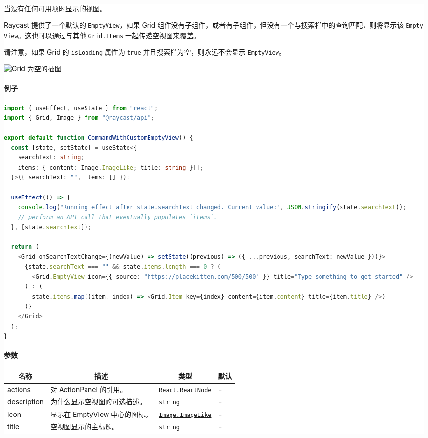 当没有任何可用项时显示的视图。

Raycast 提供了一个默认的 `EmptyView`，如果 Grid 组件没有子组件，或者有子组件，但没有一个与搜索栏中的查询匹配，则将显示该 `EmptyView`。这也可以通过与其他 `Grid.Items` 一起传递空视图来覆盖。

请注意，如果 Grid 的 `isLoading` 属性为 `true` 并且搜索栏为空，则永远不会显示 `EmptyView`。

![Grid 为空的插图](../../.gitbook/assets/grid-empty-view.png)

#### 例子

```typescript
import { useEffect, useState } from "react";
import { Grid, Image } from "@raycast/api";

export default function CommandWithCustomEmptyView() {
  const [state, setState] = useState<{
    searchText: string;
    items: { content: Image.ImageLike; title: string }[];
  }>({ searchText: "", items: [] });

  useEffect(() => {
    console.log("Running effect after state.searchText changed. Current value:", JSON.stringify(state.searchText));
    // perform an API call that eventually populates `items`.
  }, [state.searchText]);

  return (
    <Grid onSearchTextChange={(newValue) => setState((previous) => ({ ...previous, searchText: newValue }))}>
      {state.searchText === "" && state.items.length === 0 ? (
        <Grid.EmptyView icon={{ source: "https://placekitten.com/500/500" }} title="Type something to get started" />
      ) : (
        state.items.map((item, index) => <Grid.Item key={index} content={item.content} title={item.title} />)
      )}
    </Grid>
  );
}
```

#### 参数

| 名称          | 描述                                                | 类型                                                       | 默认 |
| ----------- | ------------------------------------------------- | -------------------------------------------------------- | -- |
| actions     | 对 [ActionPanel](action-panel.md#actionpanel) 的引用。 | `React.ReactNode`                                        | -  |
| description | 为什么显示空视图的可选描述。                                    | `string`                                                 | -  |
| icon        | 显示在 EmptyView 中心的图标。                              | [`Image.ImageLike`](icons-and-images.md#image.imagelike) | -  |
| title       | 空视图显示的主标题。                                        | `string`                                                 | -  |
